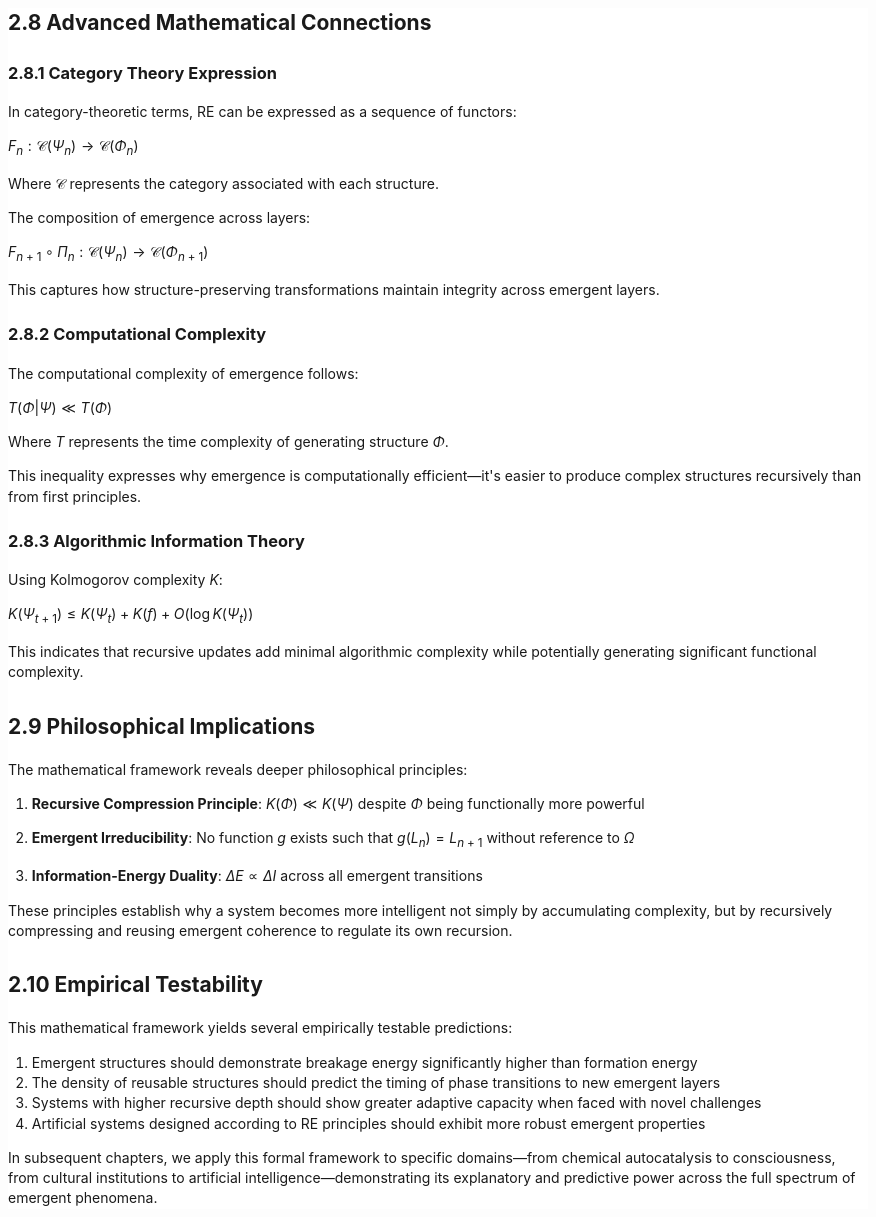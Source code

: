 ## 2.8 Advanced Mathematical Connections

### 2.8.1 Category Theory Expression

In category-theoretic terms, RE can be expressed as a sequence of functors:

$F_n: \mathcal{C}(\Psi_n) \rightarrow \mathcal{C}(\Phi_n)$

Where $\mathcal{C}$ represents the category associated with each structure.

The composition of emergence across layers:

$F_{n+1} \circ \Pi_n: \mathcal{C}(\Psi_n) \rightarrow \mathcal{C}(\Phi_{n+1})$

This captures how structure-preserving transformations maintain integrity across emergent layers.

### 2.8.2 Computational Complexity

The computational complexity of emergence follows:

$T(\Phi|\Psi) \ll T(\Phi)$

Where $T$ represents the time complexity of generating structure $\Phi$.

This inequality expresses why emergence is computationally efficient—it's easier to produce complex structures recursively than from first principles.

### 2.8.3 Algorithmic Information Theory

Using Kolmogorov complexity $K$:

$K(\Psi_{t+1}) \leq K(\Psi_t) + K(f) + O(\log K(\Psi_t))$

This indicates that recursive updates add minimal algorithmic complexity while potentially generating significant functional complexity.

## 2.9 Philosophical Implications

The mathematical framework reveals deeper philosophical principles:

1. **Recursive Compression Principle**: 
   $K(\Phi) \ll K(\Psi)$ despite $\Phi$ being functionally more powerful

2. **Emergent Irreducibility**:
   No function $g$ exists such that $g(L_n) = L_{n+1}$ without reference to $\Omega$

3. **Information-Energy Duality**:
   $\Delta E \propto \Delta I$ across all emergent transitions

These principles establish why a system becomes more intelligent not simply by accumulating complexity, but by recursively compressing and reusing emergent coherence to regulate its own recursion.

## 2.10 Empirical Testability

This mathematical framework yields several empirically testable predictions:

1. Emergent structures should demonstrate breakage energy significantly higher than formation energy
2. The density of reusable structures should predict the timing of phase transitions to new emergent layers
3. Systems with higher recursive depth should show greater adaptive capacity when faced with novel challenges
4. Artificial systems designed according to RE principles should exhibit more robust emergent properties

In subsequent chapters, we apply this formal framework to specific domains—from chemical autocatalysis to consciousness, from cultural institutions to artificial intelligence—demonstrating its explanatory and predictive power across the full spectrum of emergent phenomena.
